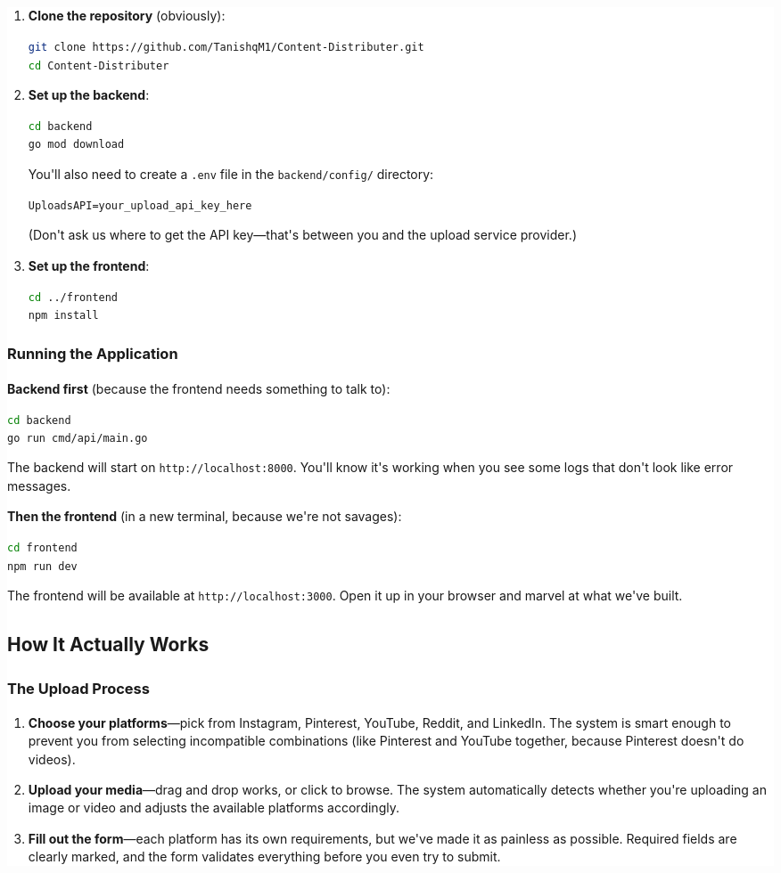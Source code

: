 1. **Clone the repository** (obviously):
   ```bash
   git clone https://github.com/TanishqM1/Content-Distributer.git
   cd Content-Distributer
   ```

2. **Set up the backend**:
   ```bash
   cd backend
   go mod download
   ```
   
   You'll also need to create a `.env` file in the `backend/config/` directory:
   ```env
   UploadsAPI=your_upload_api_key_here
   ```
   (Don't ask us where to get the API key—that's between you and the upload service provider.)

3. **Set up the frontend**:
   ```bash
   cd ../frontend
   npm install
   ```

### Running the Application

**Backend first** (because the frontend needs something to talk to):
```bash
cd backend
go run cmd/api/main.go
```
The backend will start on `http://localhost:8000`. You'll know it's working when you see some logs that don't look like error messages.

**Then the frontend** (in a new terminal, because we're not savages):
```bash
cd frontend
npm run dev
```
The frontend will be available at `http://localhost:3000`. Open it up in your browser and marvel at what we've built.

## How It Actually Works

### The Upload Process

1. **Choose your platforms**—pick from Instagram, Pinterest, YouTube, Reddit, and LinkedIn. The system is smart enough to prevent you from selecting incompatible combinations (like Pinterest and YouTube together, because Pinterest doesn't do videos).

2. **Upload your media**—drag and drop works, or click to browse. The system automatically detects whether you're uploading an image or video and adjusts the available platforms accordingly.

3. **Fill out the form**—each platform has its own requirements, but we've made it as painless as possible. Required fields are clearly marked, and the form validates everything before you even try to submit.
